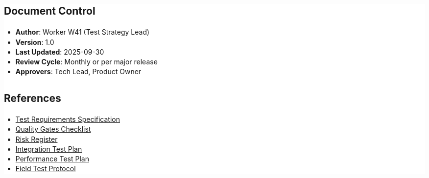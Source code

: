 ## Document Control
- **Author**: Worker W41 (Test Strategy Lead)
- **Version**: 1.0
- **Last Updated**: 2025-09-30
- **Review Cycle**: Monthly or per major release
- **Approvers**: Tech Lead, Product Owner

## References
- [Test Requirements Specification](./TEST_REQUIREMENTS.md)
- [Quality Gates Checklist](./QUALITY_GATES.md)
- [Risk Register](./RISK_REGISTER.md)
- [Integration Test Plan](../integration-tests/README.md)
- [Performance Test Plan](../performance-tests/README.md)
- [Field Test Protocol](../field-testing/README.md)